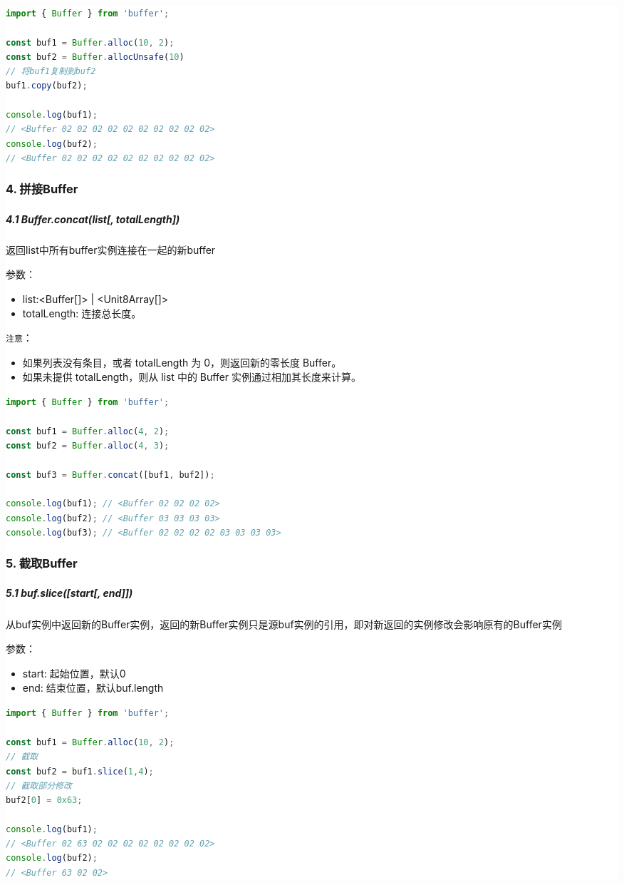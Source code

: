 ```js
import { Buffer } from 'buffer';

const buf1 = Buffer.alloc(10, 2);
const buf2 = Buffer.allocUnsafe(10)
// 将buf1复制到buf2
buf1.copy(buf2);

console.log(buf1);
// <Buffer 02 02 02 02 02 02 02 02 02 02>
console.log(buf2);
// <Buffer 02 02 02 02 02 02 02 02 02 02>
```

### 4. 拼接Buffer

##### 4.1 Buffer.concat(list[, totalLength])

返回list中所有buffer实例连接在一起的新buffer

参数：

- list:<Buffer[]> | <Unit8Array[]>
- totalLength: 连接总长度。

`注意`：

- 如果列表没有条目，或者 totalLength 为 0，则返回新的零长度 Buffer。
- 如果未提供 totalLength，则从 list 中的 Buffer 实例通过相加其长度来计算。

```js
import { Buffer } from 'buffer';

const buf1 = Buffer.alloc(4, 2);
const buf2 = Buffer.alloc(4, 3);

const buf3 = Buffer.concat([buf1, buf2]);

console.log(buf1); // <Buffer 02 02 02 02>
console.log(buf2); // <Buffer 03 03 03 03>
console.log(buf3); // <Buffer 02 02 02 02 03 03 03 03>
```

### 5. 截取Buffer

##### 5.1 buf.slice([start[, end]])

从buf实例中返回新的Buffer实例，返回的新Buffer实例只是源buf实例的引用，即对新返回的实例修改会影响原有的Buffer实例

参数：

- start: 起始位置，默认0
- end: 结束位置，默认buf.length

```js
import { Buffer } from 'buffer';

const buf1 = Buffer.alloc(10, 2);
// 截取
const buf2 = buf1.slice(1,4);
// 截取部分修改
buf2[0] = 0x63;

console.log(buf1);
// <Buffer 02 63 02 02 02 02 02 02 02 02>
console.log(buf2);
// <Buffer 63 02 02>
```

